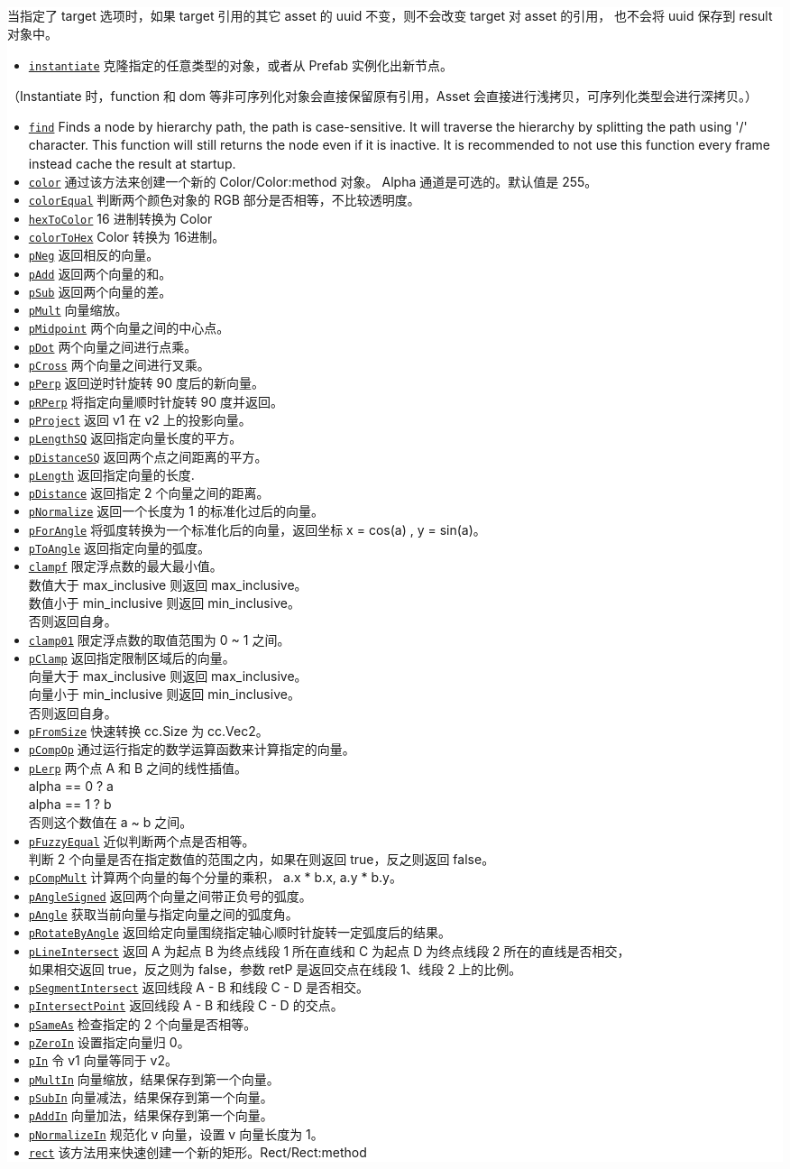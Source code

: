 当指定了 target 选项时，如果 target 引用的其它 asset 的 uuid 不变，则不会改变 target 对 asset 的引用，
也不会将 uuid 保存到 result 对象中。
  - [`instantiate`](#instantiate) 克隆指定的任意类型的对象，或者从 Prefab 实例化出新节点。

（Instantiate 时，function 和 dom 等非可序列化对象会直接保留原有引用，Asset 会直接进行浅拷贝，可序列化类型会进行深拷贝。）
  - [`find`](#find) Finds a node by hierarchy path, the path is case-sensitive.
It will traverse the hierarchy by splitting the path using '/' character.
This function will still returns the node even if it is inactive.
It is recommended to not use this function every frame instead cache the result at startup.
  - [`color`](#color) 通过该方法来创建一个新的 Color/Color:method 对象。
Alpha 通道是可选的。默认值是 255。
  - [`colorEqual`](#colorequal) 判断两个颜色对象的 RGB 部分是否相等，不比较透明度。
  - [`hexToColor`](#hextocolor) 16 进制转换为 Color
  - [`colorToHex`](#colortohex) Color 转换为 16进制。
  - [`pNeg`](#pneg) 返回相反的向量。
  - [`pAdd`](#padd) 返回两个向量的和。
  - [`pSub`](#psub) 返回两个向量的差。
  - [`pMult`](#pmult) 向量缩放。
  - [`pMidpoint`](#pmidpoint) 两个向量之间的中心点。
  - [`pDot`](#pdot) 两个向量之间进行点乘。
  - [`pCross`](#pcross) 两个向量之间进行叉乘。
  - [`pPerp`](#pperp) 返回逆时针旋转 90 度后的新向量。
  - [`pRPerp`](#prperp) 将指定向量顺时针旋转 90 度并返回。
  - [`pProject`](#pproject) 返回 v1 在 v2 上的投影向量。
  - [`pLengthSQ`](#plengthsq) 返回指定向量长度的平方。
  - [`pDistanceSQ`](#pdistancesq) 返回两个点之间距离的平方。
  - [`pLength`](#plength) 返回指定向量的长度.
  - [`pDistance`](#pdistance) 返回指定 2 个向量之间的距离。
  - [`pNormalize`](#pnormalize) 返回一个长度为 1 的标准化过后的向量。
  - [`pForAngle`](#pforangle) 将弧度转换为一个标准化后的向量，返回坐标 x = cos(a) , y = sin(a)。
  - [`pToAngle`](#ptoangle) 返回指定向量的弧度。
  - [`clampf`](#clampf) 限定浮点数的最大最小值。<br/>
数值大于 max_inclusive 则返回 max_inclusive。<br/>
数值小于 min_inclusive 则返回 min_inclusive。<br/>
否则返回自身。
  - [`clamp01`](#clamp01) 限定浮点数的取值范围为 0 ~ 1 之间。
  - [`pClamp`](#pclamp) 返回指定限制区域后的向量。<br/>
向量大于 max_inclusive 则返回 max_inclusive。<br/>
向量小于 min_inclusive 则返回 min_inclusive。<br/>
否则返回自身。
  - [`pFromSize`](#pfromsize) 快速转换 cc.Size 为 cc.Vec2。
  - [`pCompOp`](#pcompop) 通过运行指定的数学运算函数来计算指定的向量。
  - [`pLerp`](#plerp) 两个点 A 和 B 之间的线性插值。 <br />
alpha == 0 ? a <br />
alpha == 1 ? b <br />
否则这个数值在 a ~ b 之间。
  - [`pFuzzyEqual`](#pfuzzyequal) 近似判断两个点是否相等。<br/>
判断 2 个向量是否在指定数值的范围之内，如果在则返回 true，反之则返回 false。
  - [`pCompMult`](#pcompmult) 计算两个向量的每个分量的乘积， a.x * b.x, a.y * b.y。
  - [`pAngleSigned`](#panglesigned) 返回两个向量之间带正负号的弧度。
  - [`pAngle`](#pangle) 获取当前向量与指定向量之间的弧度角。
  - [`pRotateByAngle`](#protatebyangle) 返回给定向量围绕指定轴心顺时针旋转一定弧度后的结果。
  - [`pLineIntersect`](#plineintersect) 返回 A 为起点 B 为终点线段 1 所在直线和 C 为起点 D 为终点线段 2 所在的直线是否相交，<br />
如果相交返回 true，反之则为 false，参数 retP 是返回交点在线段 1、线段 2 上的比例。
  - [`pSegmentIntersect`](#psegmentintersect) 返回线段 A - B 和线段 C - D 是否相交。
  - [`pIntersectPoint`](#pintersectpoint) 返回线段 A - B 和线段 C - D 的交点。
  - [`pSameAs`](#psameas) 检查指定的 2 个向量是否相等。
  - [`pZeroIn`](#pzeroin) 设置指定向量归 0。
  - [`pIn`](#pin) 令 v1 向量等同于 v2。
  - [`pMultIn`](#pmultin) 向量缩放，结果保存到第一个向量。
  - [`pSubIn`](#psubin) 向量减法，结果保存到第一个向量。
  - [`pAddIn`](#paddin) 向量加法，结果保存到第一个向量。
  - [`pNormalizeIn`](#pnormalizein) 规范化 v 向量，设置 v 向量长度为 1。
  - [`rect`](#rect) 该方法用来快速创建一个新的矩形。Rect/Rect:method